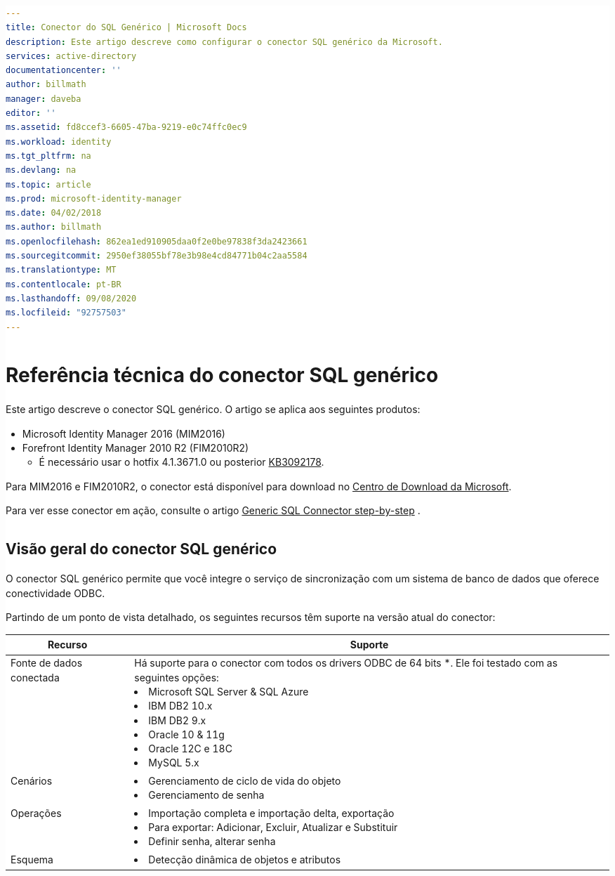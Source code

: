 ```yaml
---
title: Conector do SQL Genérico | Microsoft Docs
description: Este artigo descreve como configurar o conector SQL genérico da Microsoft.
services: active-directory
documentationcenter: ''
author: billmath
manager: daveba
editor: ''
ms.assetid: fd8ccef3-6605-47ba-9219-e0c74ffc0ec9
ms.workload: identity
ms.tgt_pltfrm: na
ms.devlang: na
ms.topic: article
ms.prod: microsoft-identity-manager
ms.date: 04/02/2018
ms.author: billmath
ms.openlocfilehash: 862ea1ed910905daa0f2e0be97838f3da2423661
ms.sourcegitcommit: 2950ef38055bf78e3b98e4cd84771b04c2aa5584
ms.translationtype: MT
ms.contentlocale: pt-BR
ms.lasthandoff: 09/08/2020
ms.locfileid: "92757503"
---
```

# <a name="generic-sql-connector-technical-reference"></a>Referência técnica do conector SQL genérico
Este artigo descreve o conector SQL genérico. O artigo se aplica aos seguintes produtos:

* Microsoft Identity Manager 2016 (MIM2016)
* Forefront Identity Manager 2010 R2 (FIM2010R2)
  * É necessário usar o hotfix 4.1.3671.0 ou posterior [KB3092178](https://support.microsoft.com/kb/3092178).

Para MIM2016 e FIM2010R2, o conector está disponível para download no [Centro de Download da Microsoft](https://go.microsoft.com/fwlink/?LinkId=717495).

Para ver esse conector em ação, consulte o artigo [Generic SQL Connector step-by-step](microsoft-identity-manager-2016-connector-genericsql-step-by-step.md) .

## <a name="overview-of-the-generic-sql-connector"></a>Visão geral do conector SQL genérico
O conector SQL genérico permite que você integre o serviço de sincronização com um sistema de banco de dados que oferece conectividade ODBC.  

Partindo de um ponto de vista detalhado, os seguintes recursos têm suporte na versão atual do conector:

| Recurso | Suporte |
| --- | --- |
| Fonte de dados conectada |Há suporte para o conector com todos os drivers ODBC de 64 bits *. Ele foi testado com as seguintes opções:  <li>Microsoft SQL Server & SQL Azure</li><li>IBM DB2 10.x</li><li>IBM DB2 9.x</li><li>Oracle 10 & 11g</li><li>Oracle 12C e 18C</li><li>MySQL 5.x</li> |
| Cenários |<li>Gerenciamento de ciclo de vida do objeto</li><li>Gerenciamento de senha</li> |
| Operações |<li>Importação completa e importação delta, exportação</li><li>Para exportar: Adicionar, Excluir, Atualizar e Substituir</li><li>Definir senha, alterar senha</li> |
| Esquema |<li>Detecção dinâmica de objetos e atributos</li> |
